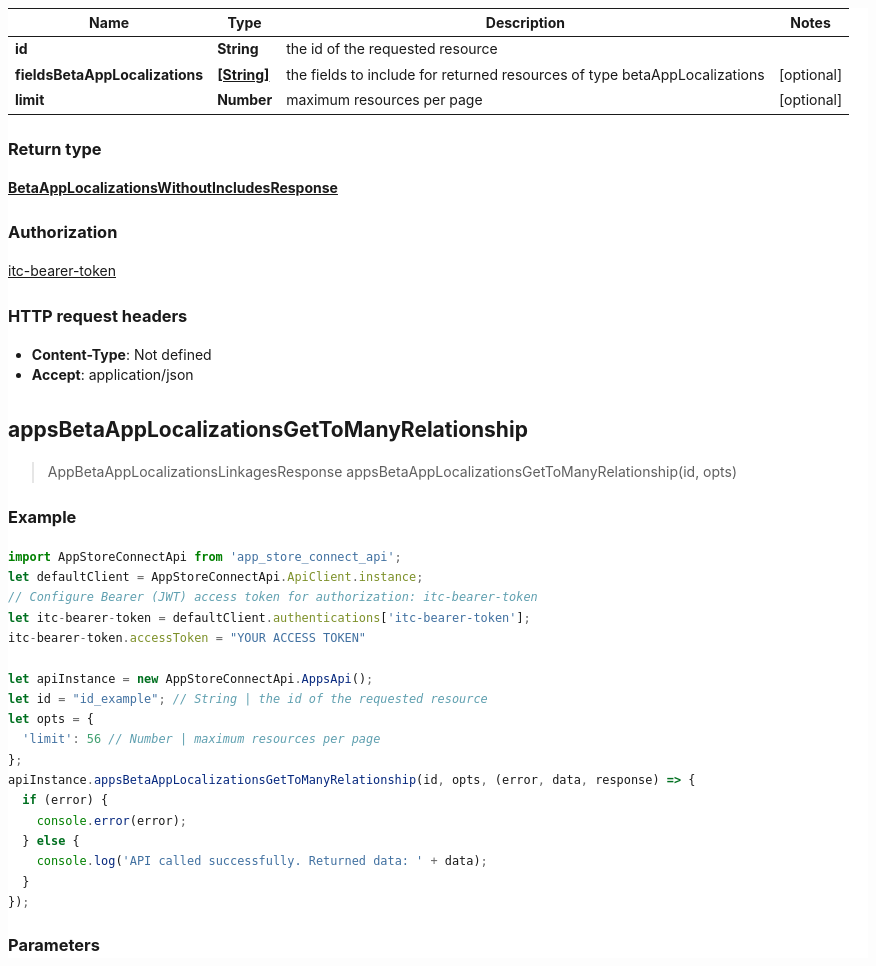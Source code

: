 
Name | Type | Description  | Notes
------------- | ------------- | ------------- | -------------
 **id** | **String**| the id of the requested resource | 
 **fieldsBetaAppLocalizations** | [**[String]**](String.md)| the fields to include for returned resources of type betaAppLocalizations | [optional] 
 **limit** | **Number**| maximum resources per page | [optional] 

### Return type

[**BetaAppLocalizationsWithoutIncludesResponse**](BetaAppLocalizationsWithoutIncludesResponse.md)

### Authorization

[itc-bearer-token](../README.md#itc-bearer-token)

### HTTP request headers

- **Content-Type**: Not defined
- **Accept**: application/json


## appsBetaAppLocalizationsGetToManyRelationship

> AppBetaAppLocalizationsLinkagesResponse appsBetaAppLocalizationsGetToManyRelationship(id, opts)



### Example

```javascript
import AppStoreConnectApi from 'app_store_connect_api';
let defaultClient = AppStoreConnectApi.ApiClient.instance;
// Configure Bearer (JWT) access token for authorization: itc-bearer-token
let itc-bearer-token = defaultClient.authentications['itc-bearer-token'];
itc-bearer-token.accessToken = "YOUR ACCESS TOKEN"

let apiInstance = new AppStoreConnectApi.AppsApi();
let id = "id_example"; // String | the id of the requested resource
let opts = {
  'limit': 56 // Number | maximum resources per page
};
apiInstance.appsBetaAppLocalizationsGetToManyRelationship(id, opts, (error, data, response) => {
  if (error) {
    console.error(error);
  } else {
    console.log('API called successfully. Returned data: ' + data);
  }
});
```

### Parameters

